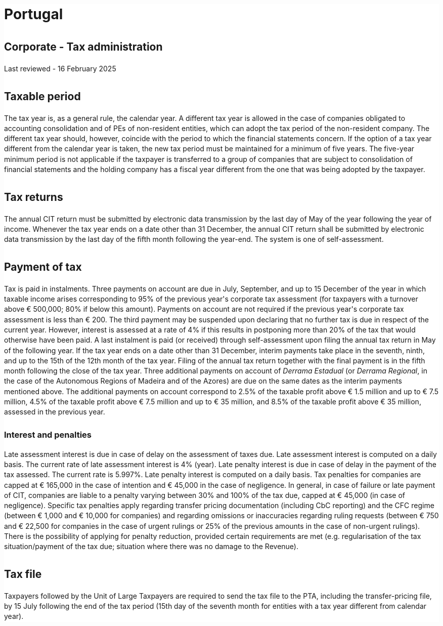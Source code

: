 # Portugal
## Corporate - Tax administration
Last reviewed - 16 February 2025
## Taxable period
The tax year is, as a general rule, the calendar year. A different tax year is allowed in the case of companies obligated to accounting consolidation and of PEs of non-resident entities, which can adopt the tax period of the non-resident company. The different tax year should, however, coincide with the period to which the financial statements concern. If the option of a tax year different from the calendar year is taken, the new tax period must be maintained for a minimum of five years. The five-year minimum period is not applicable if the taxpayer is transferred to a group of companies that are subject to consolidation of financial statements and the holding company has a fiscal year different from the one that was being adopted by the taxpayer.
## Tax returns
The annual CIT return must be submitted by electronic data transmission by the last day of May of the year following the year of income. Whenever the tax year ends on a date other than 31 December, the annual CIT return shall be submitted by electronic data transmission by the last day of the fifth month following the year-end. The system is one of self-assessment.
## Payment of tax
Tax is paid in instalments. Three payments on account are due in July, September, and up to 15 December of the year in which taxable income arises corresponding to 95% of the previous year's corporate tax assessment (for taxpayers with a turnover above € 500,000; 80% if below this amount). Payments on account are not required if the previous year's corporate tax assessment is less than € 200. The third payment may be suspended upon declaring that no further tax is due in respect of the current year. However, interest is assessed at a rate of 4% if this results in postponing more than 20% of the tax that would otherwise have been paid.
A last instalment is paid (or received) through self-assessment upon filing the annual tax return in May of the following year.
If the tax year ends on a date other than 31 December, interim payments take place in the seventh, ninth, and up to the 15th of the 12th month of the tax year.
Filing of the annual tax return together with the final payment is in the fifth month following the close of the tax year.
Three additional payments on account of *Derrama Estadual* (or *Derrama Regional*, in the case of the Autonomous Regions of Madeira and of the Azores) are due on the same dates as the interim payments mentioned above. The additional payments on account correspond to 2.5% of the taxable profit above € 1.5 million and up to € 7.5 million, 4.5% of the taxable profit above € 7.5 million and up to € 35 million, and 8.5% of the taxable profit above € 35 million, assessed in the previous year.
### Interest and penalties
Late assessment interest is due in case of delay on the assessment of taxes due. Late assessment interest is computed on a daily basis. The current rate of late assessment interest is 4% (year).
Late penalty interest is due in case of delay in the payment of the tax assessed. The current rate is 5.997%. Late penalty interest is computed on a daily basis. Tax penalties for companies are capped at € 165,000 in the case of intention and € 45,000 in the case of negligence. In general, in case of failure or late payment of CIT, companies are liable to a penalty varying between 30% and 100% of the tax due, capped at € 45,000 (in case of negligence).
Specific tax penalties apply regarding transfer pricing documentation (including CbC reporting) and the CFC regime (between € 1,000 and € 10,000 for companies) and regarding omissions or inaccuracies regarding ruling requests (between € 750 and € 22,500 for companies in the case of urgent rulings or 25% of the previous amounts in the case of non-urgent rulings).
There is the possibility of applying for penalty reduction, provided certain requirements are met (e.g. regularisation of the tax situation/payment of the tax due; situation where there was no damage to the Revenue).
## Tax file
Taxpayers followed by the Unit of Large Taxpayers are required to send the tax file to the PTA, including the transfer-pricing file, by 15 July following the end of the tax period (15th day of the seventh month for entities with a tax year different from calendar year).